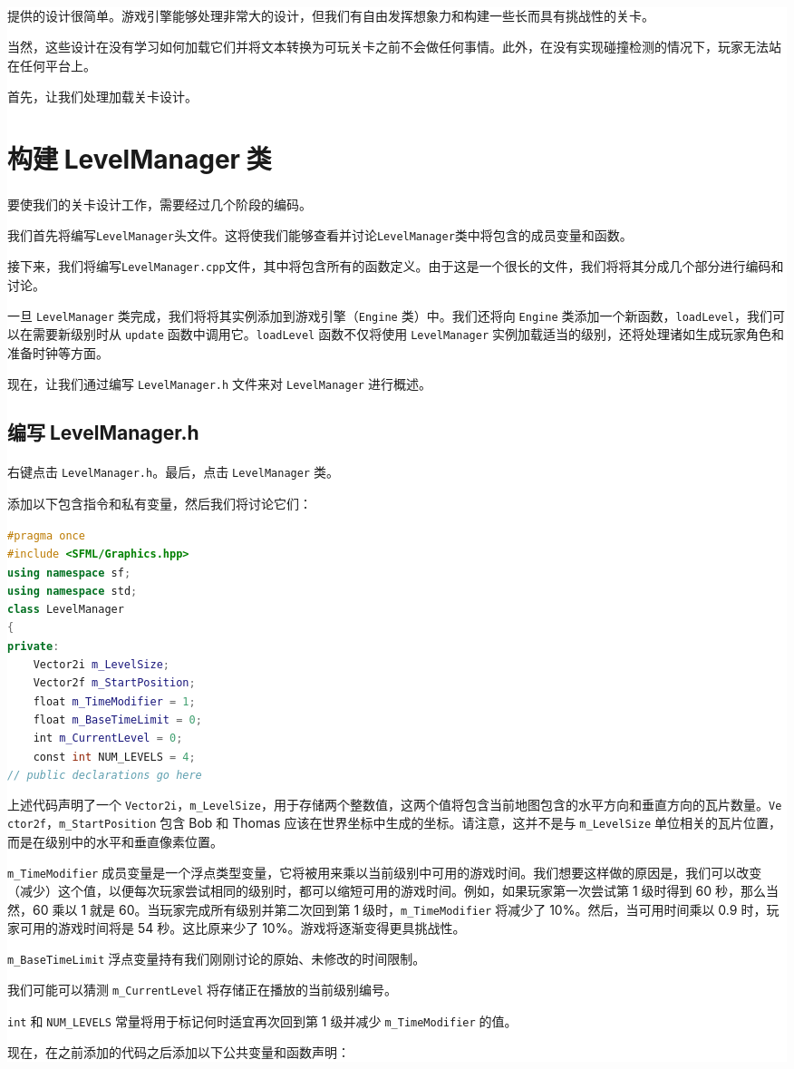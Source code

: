 提供的设计很简单。游戏引擎能够处理非常大的设计，但我们有自由发挥想象力和构建一些长而具有挑战性的关卡。

当然，这些设计在没有学习如何加载它们并将文本转换为可玩关卡之前不会做任何事情。此外，在没有实现碰撞检测的情况下，玩家无法站在任何平台上。

首先，让我们处理加载关卡设计。

# 构建 LevelManager 类

要使我们的关卡设计工作，需要经过几个阶段的编码。

我们首先将编写`LevelManager`头文件。这将使我们能够查看并讨论`LevelManager`类中将包含的成员变量和函数。

接下来，我们将编写`LevelManager.cpp`文件，其中将包含所有的函数定义。由于这是一个很长的文件，我们将将其分成几个部分进行编码和讨论。

一旦 `LevelManager` 类完成，我们将将其实例添加到游戏引擎（`Engine` 类）中。我们还将向 `Engine` 类添加一个新函数，`loadLevel`，我们可以在需要新级别时从 `update` 函数中调用它。`loadLevel` 函数不仅将使用 `LevelManager` 实例加载适当的级别，还将处理诸如生成玩家角色和准备时钟等方面。

现在，让我们通过编写 `LevelManager.h` 文件来对 `LevelManager` 进行概述。

## 编写 LevelManager.h

右键点击 `LevelManager.h`。最后，点击 `LevelManager` 类。

添加以下包含指令和私有变量，然后我们将讨论它们：

```cpp
#pragma once
#include <SFML/Graphics.hpp>
using namespace sf;
using namespace std;
class LevelManager
{
private:
    Vector2i m_LevelSize;
    Vector2f m_StartPosition;
    float m_TimeModifier = 1;
    float m_BaseTimeLimit = 0;
    int m_CurrentLevel = 0;
    const int NUM_LEVELS = 4;
// public declarations go here
```

上述代码声明了一个 `Vector2i`，`m_LevelSize`，用于存储两个整数值，这两个值将包含当前地图包含的水平方向和垂直方向的瓦片数量。`Vector2f`，`m_StartPosition` 包含 Bob 和 Thomas 应该在世界坐标中生成的坐标。请注意，这并不是与 `m_LevelSize` 单位相关的瓦片位置，而是在级别中的水平和垂直像素位置。

`m_TimeModifier` 成员变量是一个浮点类型变量，它将被用来乘以当前级别中可用的游戏时间。我们想要这样做的原因是，我们可以改变（减少）这个值，以便每次玩家尝试相同的级别时，都可以缩短可用的游戏时间。例如，如果玩家第一次尝试第 1 级时得到 60 秒，那么当然，60 乘以 1 就是 60。当玩家完成所有级别并第二次回到第 1 级时，`m_TimeModifier` 将减少了 10%。然后，当可用时间乘以 0.9 时，玩家可用的游戏时间将是 54 秒。这比原来少了 10%。游戏将逐渐变得更具挑战性。

`m_BaseTimeLimit` 浮点变量持有我们刚刚讨论的原始、未修改的时间限制。

我们可能可以猜测 `m_CurrentLevel` 将存储正在播放的当前级别编号。

`int` 和 `NUM_LEVELS` 常量将用于标记何时适宜再次回到第 1 级并减少 `m_TimeModifier` 的值。

现在，在之前添加的代码之后添加以下公共变量和函数声明：
